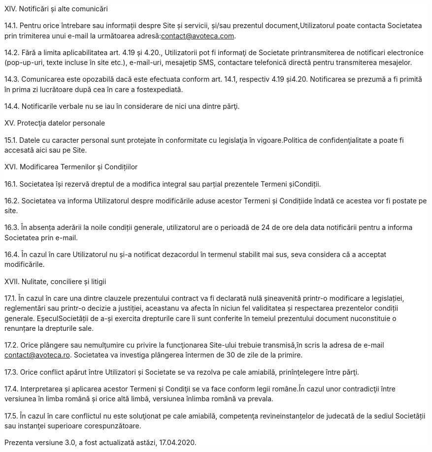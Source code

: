 XIV. Notificări și alte comunicări



14.1. Pentru orice întrebare sau informații despre Site și servicii, și/sau prezentul document,Utilizatorul poate contacta Societatea prin trimiterea unui e-mail la următoarea adresă:contact@avoteca.com.

14.2. Fără a limita aplicabilitatea art. 4.19 și 4.20., Utilizatorii pot fi informaţi de Societate printransmiterea de notificari electronice (pop-up-uri, texte incluse în site etc.), e-mail-uri, mesajetip SMS, contactare telefonică directă pentru transmiterea mesajelor.

14.3. Comunicarea este opozabilă dacă este efectuata conform art. 14.1, respectiv 4.19 și4.20. Notificarea se prezumă a fi primită în prima zi lucrătoare după cea în care a fostexpediată.

14.4. Notificarile verbale nu se iau în considerare de nici una dintre părţi.



XV. Protecţia datelor personale

15.1. Datele cu caracter personal sunt protejate în conformitate cu legislaţia în vigoare.Politica de confidenţialitate a poate fi accesată aici sau pe Site.



XVI. Modificarea Termenilor și Condițiilor



16.1. Societatea își rezervă dreptul de a modifica integral sau parțial prezentele Termeni șiCondiții.

16.2. Societatea va informa Utilizatorul despre modificările aduse acestor Termeni și Condițiide îndată ce acestea vor fi postate pe site.

16.3. În absența aderării la noile condiții generale, utilizatorul are o perioadă de 24 de ore dela data notificării pentru a informa Societatea prin e-mail.

16.4. În cazul în care Utilizatorul nu și-a notificat dezacordul în termenul stabilit mai sus, seva considera că a acceptat modificările.



XVII. Nulitate, conciliere și litigii



17.1. În cazul în care una dintre clauzele prezentului contract va fi declarată nulă șineavenită printr-o modificare a legislației, reglementări sau printr-o decizie a justiției, aceastanu va afecta în niciun fel validitatea și respectarea prezentelor condiții generale. EșeculSocietății de a-și exercita drepturile care îi sunt conferite în temeiul prezentului document nuconstituie o renunțare la drepturile sale.

17.2. Orice plângere sau nemulţumire cu privire la funcţionarea Site-ului trebuie transmisă,în scris la adresa de e-mail contact@avoteca.ro. Societatea va investiga plângerea întermen de 30 de zile de la primire.

17.3. Orice conflict apărut între Utilizatori și Societate se va rezolva pe cale amiabilă, prinînţelegere între părţi.

17.4. Interpretarea și aplicarea acestor Termeni și Condiţii se va face conform legii române.În cazul unor contradicţii între versiunea în limba română și orice altă limbă, versiunea înlimba română va prevala.

17.5. În cazul în care conflictul nu este soluţionat pe cale amiabilă, competenţa revineinstanțelor de judecată de la sediul Societății sau instanţei superioare corespunzătoare.

Prezenta versiune 3.0, a fost actualizată astăzi, 17.04.2020.
